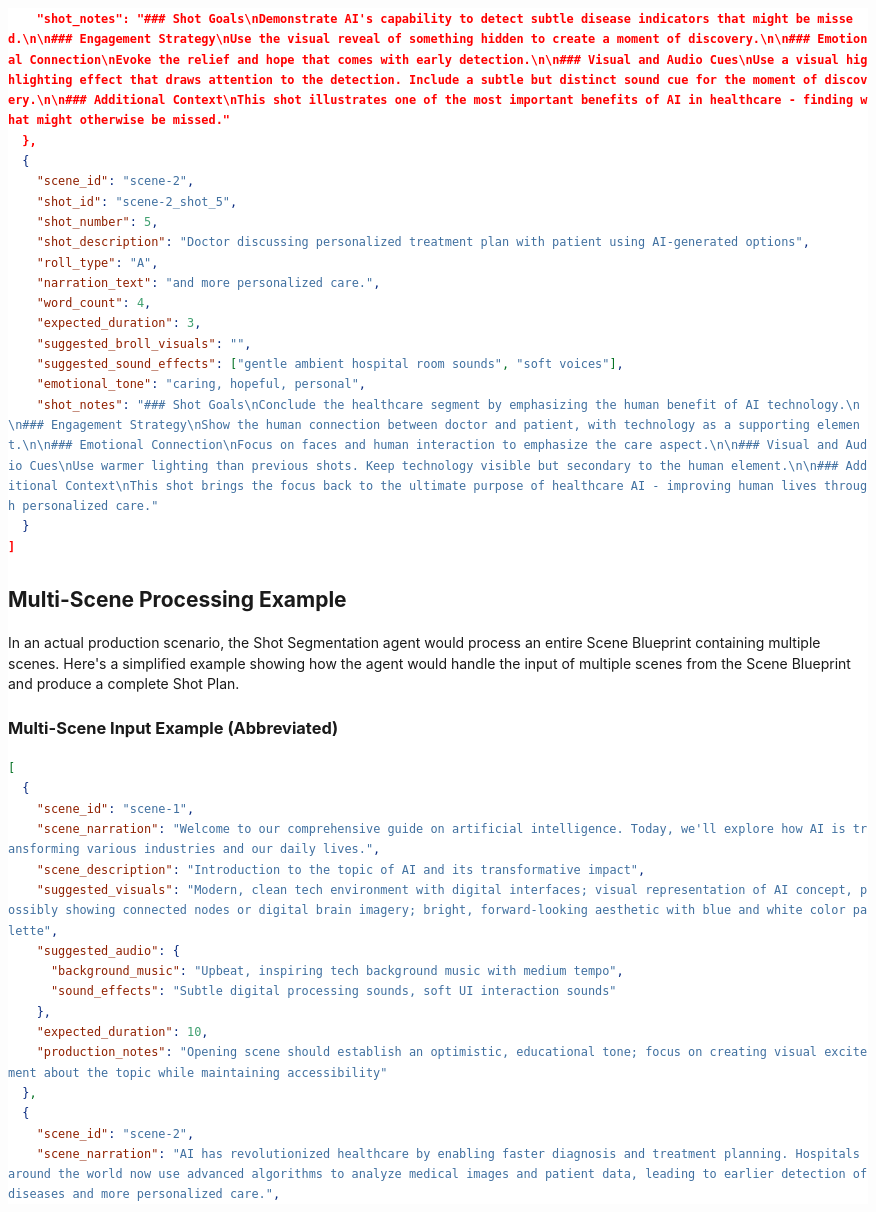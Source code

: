 ```json
    "shot_notes": "### Shot Goals\nDemonstrate AI's capability to detect subtle disease indicators that might be missed.\n\n### Engagement Strategy\nUse the visual reveal of something hidden to create a moment of discovery.\n\n### Emotional Connection\nEvoke the relief and hope that comes with early detection.\n\n### Visual and Audio Cues\nUse a visual highlighting effect that draws attention to the detection. Include a subtle but distinct sound cue for the moment of discovery.\n\n### Additional Context\nThis shot illustrates one of the most important benefits of AI in healthcare - finding what might otherwise be missed."
  },
  {
    "scene_id": "scene-2",
    "shot_id": "scene-2_shot_5",
    "shot_number": 5,
    "shot_description": "Doctor discussing personalized treatment plan with patient using AI-generated options",
    "roll_type": "A",
    "narration_text": "and more personalized care.",
    "word_count": 4,
    "expected_duration": 3,
    "suggested_broll_visuals": "",
    "suggested_sound_effects": ["gentle ambient hospital room sounds", "soft voices"],
    "emotional_tone": "caring, hopeful, personal",
    "shot_notes": "### Shot Goals\nConclude the healthcare segment by emphasizing the human benefit of AI technology.\n\n### Engagement Strategy\nShow the human connection between doctor and patient, with technology as a supporting element.\n\n### Emotional Connection\nFocus on faces and human interaction to emphasize the care aspect.\n\n### Visual and Audio Cues\nUse warmer lighting than previous shots. Keep technology visible but secondary to the human element.\n\n### Additional Context\nThis shot brings the focus back to the ultimate purpose of healthcare AI - improving human lives through personalized care."
  }
]
```

## Multi-Scene Processing Example

In an actual production scenario, the Shot Segmentation agent would process an entire Scene Blueprint containing multiple scenes. Here's a simplified example showing how the agent would handle the input of multiple scenes from the Scene Blueprint and produce a complete Shot Plan.

### Multi-Scene Input Example (Abbreviated)

```json
[
  {
    "scene_id": "scene-1",
    "scene_narration": "Welcome to our comprehensive guide on artificial intelligence. Today, we'll explore how AI is transforming various industries and our daily lives.",
    "scene_description": "Introduction to the topic of AI and its transformative impact",
    "suggested_visuals": "Modern, clean tech environment with digital interfaces; visual representation of AI concept, possibly showing connected nodes or digital brain imagery; bright, forward-looking aesthetic with blue and white color palette",
    "suggested_audio": {
      "background_music": "Upbeat, inspiring tech background music with medium tempo",
      "sound_effects": "Subtle digital processing sounds, soft UI interaction sounds"
    },
    "expected_duration": 10,
    "production_notes": "Opening scene should establish an optimistic, educational tone; focus on creating visual excitement about the topic while maintaining accessibility"
  },
  {
    "scene_id": "scene-2",
    "scene_narration": "AI has revolutionized healthcare by enabling faster diagnosis and treatment planning. Hospitals around the world now use advanced algorithms to analyze medical images and patient data, leading to earlier detection of diseases and more personalized care.",
```